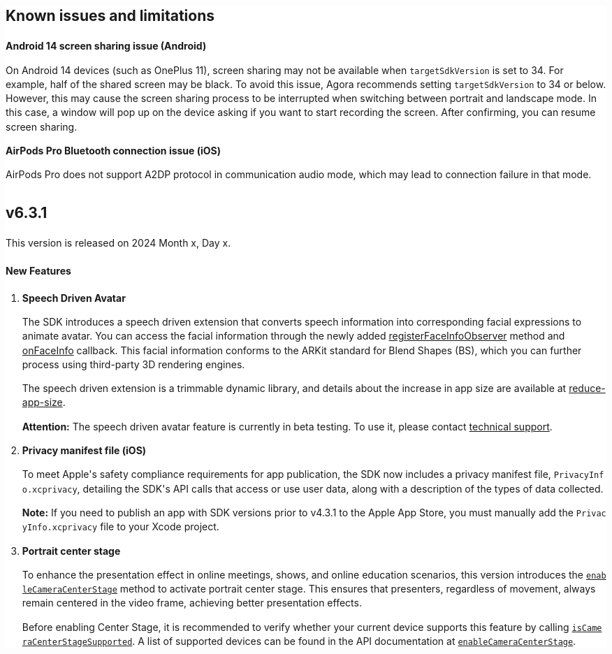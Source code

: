 ## Known issues and limitations

**Android 14 screen sharing issue (Android)**

On Android 14 devices (such as OnePlus 11), screen sharing may not be available when `targetSdkVersion` is set to 34. For example, half of the shared screen may be black. To avoid this issue, Agora recommends setting `targetSdkVersion` to 34 or below. However, this may cause the screen sharing process to be interrupted when switching between portrait and landscape mode. In this case, a window will pop up on the device asking if you want to start recording the screen. After confirming, you can resume screen sharing.

**AirPods Pro Bluetooth connection issue (iOS)**

AirPods Pro does not support A2DP protocol in communication audio mode, which may lead to connection failure in that mode.


## v6.3.1

This version is released on 2024 Month x, Day x.

#### New Features

1. **Speech Driven Avatar**

   The SDK introduces a speech driven extension that converts speech information into corresponding facial expressions to animate avatar. You can access the facial information through the newly added [registerFaceInfoObserver](API/api_imediaengine_registerfaceinfoobserver.html) method and [onFaceInfo](API/callback_ifaceinfoobserver_onfaceinfo.html) callback. This facial information conforms to the ARKit standard for Blend Shapes (BS), which you can further process using third-party 3D rendering engines.

   The speech driven extension is a trimmable dynamic library, and details about the increase in app size are available at [reduce-app-size]().

   **Attention:** The speech driven avatar feature is currently in beta testing. To use it, please contact [technical support](mailto:support@agora.io).

2. **Privacy manifest file (iOS)**

   To meet Apple's safety compliance requirements for app publication, the SDK now includes a privacy manifest file, `PrivacyInfo.xcprivacy`, detailing the SDK's API calls that access or use user data, along with a description of the types of data collected.

   **Note:** If you need to publish an app with SDK versions prior to v4.3.1 to the Apple App Store, you must manually add the `PrivacyInfo.xcprivacy` file to your Xcode project.

3. **Portrait center stage**

   To enhance the presentation effect in online meetings, shows, and online education scenarios, this version introduces the [`enableCameraCenterStage`](/api-ref/rtc/flutter/API/toc_center_stage#api_irtcengine_enablecameracenterstage) method to activate portrait center stage. This ensures that presenters, regardless of movement, always remain centered in the video frame, achieving better presentation effects.

   Before enabling Center Stage, it is recommended to verify whether your current device supports this feature by calling [`isCameraCenterStageSupported`](/api-ref/rtc/flutter/API/toc_center_stage#api_irtcengine_iscameracenterstagesupported). A list of supported devices can be found in the API documentation at [`enableCameraCenterStage`](/api-ref/rtc/flutter/API/toc_center_stage#api_irtcengine_enablecameracenterstage).
